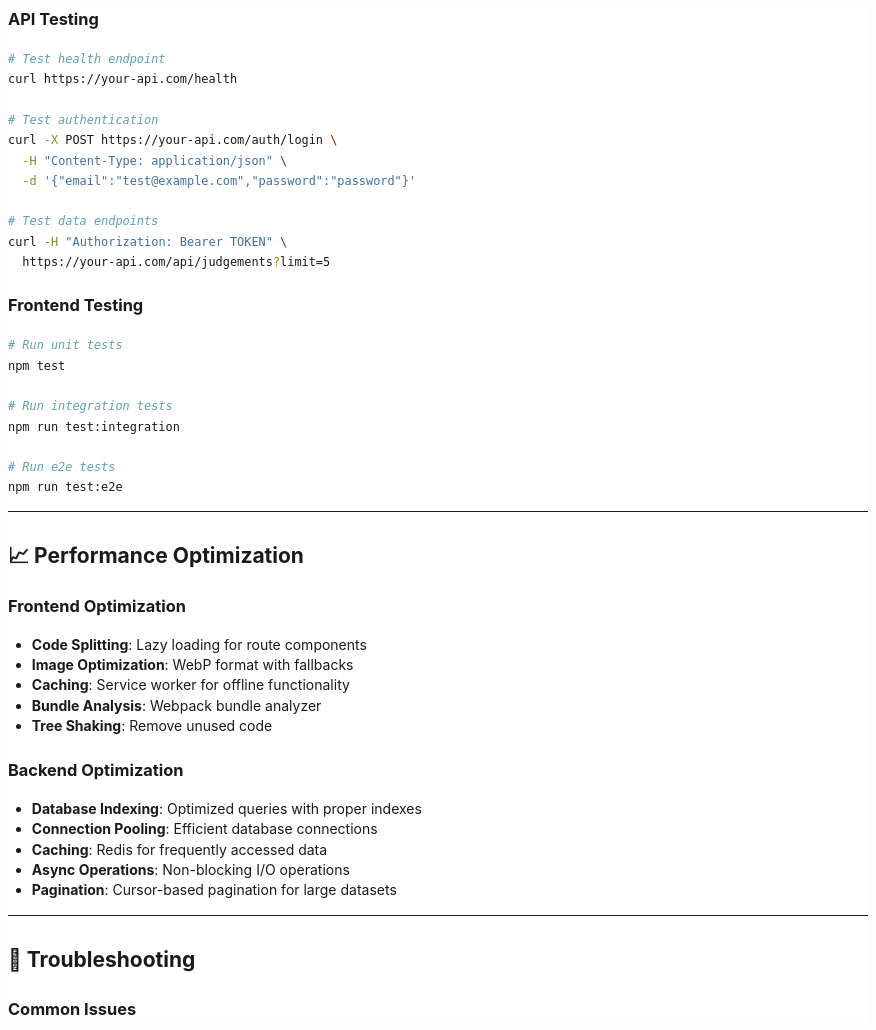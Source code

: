 ### **API Testing**
```bash
# Test health endpoint
curl https://your-api.com/health

# Test authentication
curl -X POST https://your-api.com/auth/login \
  -H "Content-Type: application/json" \
  -d '{"email":"test@example.com","password":"password"}'

# Test data endpoints
curl -H "Authorization: Bearer TOKEN" \
  https://your-api.com/api/judgements?limit=5
```

### **Frontend Testing**
```bash
# Run unit tests
npm test

# Run integration tests
npm run test:integration

# Run e2e tests
npm run test:e2e
```

---

## 📈 **Performance Optimization**

### **Frontend Optimization**
- **Code Splitting**: Lazy loading for route components
- **Image Optimization**: WebP format with fallbacks
- **Caching**: Service worker for offline functionality
- **Bundle Analysis**: Webpack bundle analyzer
- **Tree Shaking**: Remove unused code

### **Backend Optimization**
- **Database Indexing**: Optimized queries with proper indexes
- **Connection Pooling**: Efficient database connections
- **Caching**: Redis for frequently accessed data
- **Async Operations**: Non-blocking I/O operations
- **Pagination**: Cursor-based pagination for large datasets

---

## 🔧 **Troubleshooting**

### **Common Issues**
